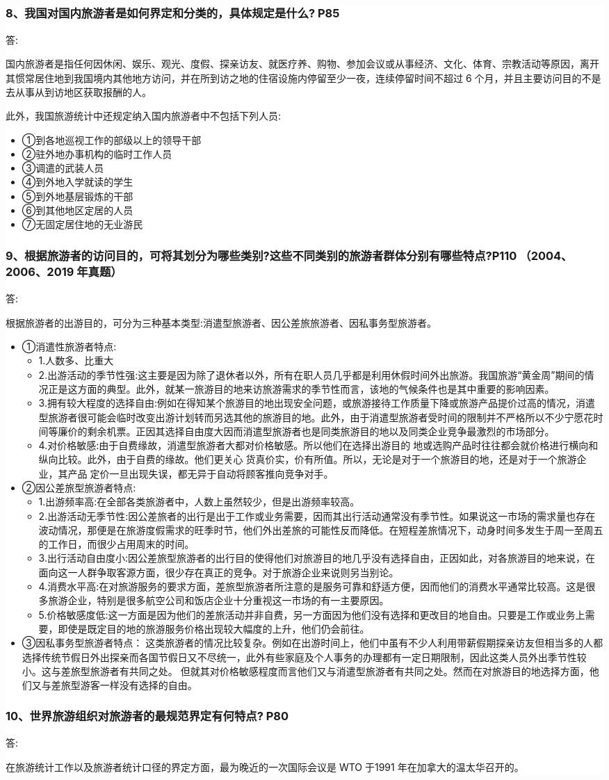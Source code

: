 

### 8、我国对国内旅游者是如何界定和分类的，具体规定是什么? P85

答:

国内旅游者是指任何因休闲、娱乐、观光、度假、探亲访友、就医疗养、购物、参加会议或从事经济、文化、体育、宗教活动等原因，离开其惯常居住地到我国境内其他地方访问，并在所到访之地的住宿设施内停留至少一夜，连续停留时间不超过 6 个月，并且主要访问目的不是去从事从到访地区获取报酬的人。

此外，我国旅游统计中还规定纳入国内旅游者中不包括下列人员:

+ ①到各地巡视工作的部级以上的领导干部
+ ②驻外地办事机构的临时工作人员
+ ③调遣的武装人员
+ ④到外地入学就读的学生
+ ⑤到外地基层锻炼的干部
+ ⑥到其他地区定居的人员
+ ⑦无固定居住地的无业游民



### 9、根据旅游者的访问目的，可将其划分为哪些类别?这些不同类别的旅游者群体分别有哪些特点?P110 （2004、2006、2019 年真题）

答:

根据旅游者的出游目的，可分为三种基本类型:消遣型旅游者、因公差旅旅游者、因私事务型旅游者。

+ ①消遣性旅游者特点:
  + 1.人数多、比重大
  + 2.出游活动的季节性强:这主要是因为除了退休者以外，所有在职人员几乎都是利用休假时间外出旅游。我国旅游“黄金周”期间的情况正是这方面的典型。此外，就某一旅游目的地来访旅游需求的季节性而言，该地的气候条件也是其中重要的影响因素。
  + 3.拥有较大程度的选择自由:例如在得知某个旅游目的地出现安全问题，或旅游接待工作质量下降或旅游产品提价过高的情况，消遣型旅游者很可能会临时改变出游计划转而另选其他的旅游目的地。此外，由于消遣型旅游者受时间的限制并不严格所以不少宁愿花时间等廉价的剩余机票。正因其选择自由度大因而消遣型旅游者也是同类旅游目的地以及同类企业竞争最激烈的市场部分。
  + 4.对价格敏感:由于自费缘故，消遣型旅游者大都对价格敏感。所以他们在选择出游目的
    地或选购产品时往往都会就价格进行横向和纵向比较。此外，由于自费的缘故。他们更关心
    货真价实，价有所值。所以，无论是对于一个旅游目的地，还是对于一个旅游企业，其产品
    定价一旦出现失误，都无异于自动将顾客推向竞争对手。
+ ②因公差旅型旅游者特点:
  + 1.出游频率高:在全部各类旅游者中，人数上虽然较少，但是出游频率较高。
  + 2.出游活动无季节性:因公差旅者的出行是出于工作或业务需要，因而其出行活动通常没有季节性。如果说这一市场的需求量也存在波动情况，那便是在旅游度假需求的旺季时节，他们外出差旅的可能性反而降低。在短程差旅情况下，动身时间多发生于周一至周五的工作日，而很少占用周末的时间。
  + 3.出行活动自由度小:因公差旅型旅游者的出行目的使得他们对旅游目的地几乎没有选择自由，正因如此，对各旅游目的地来说，在面向这一人群争取客源方面，很少存在真正的竞争。对于旅游企业来说则另当别论。
  + 4.消费水平高:在对旅游服务的要求方面，差旅型旅游者所注意的是服务可靠和舒适方便，因而他们的消费水平通常比较高。这是很多旅游企业，特别是很多航空公司和饭店企业十分重视这一市场的有一主要原因。
  + 5.价格敏感度低:这一方面是因为他们的差旅活动并非自费，另一方面因为他们没有选择和更改目的地自由。只要是工作或业务上需要，即使是既定目的地的旅游服务价格出现较大幅度的上升，他们仍会前往。
+ ③因私事务型旅游者特点：
  这类旅游者的情况比较复杂。例如在出游时间上，他们中虽有不少人利用带薪假期探亲访友但相当多的人都选择传统节假日外出探亲而各国节假日又不尽统一，此外有些家庭及个人事务的办理都有一定日期限制，因此这类人员外出季节性较小。这与差旅型旅游者有共同之处。
  但就其对价格敏感程度而言他们又与消遣型旅游者有共同之处。然而在对旅游目的地选择方面，他们又与差旅型游客一样没有选择的自由。



### 10、世界旅游组织对旅游者的最规范界定有何特点? P80

答:

在旅游统计工作以及旅游者统计口径的界定方面，最为晚近的一次国际会议是 WTO 于1991 年在加拿大的温太华召开的。

